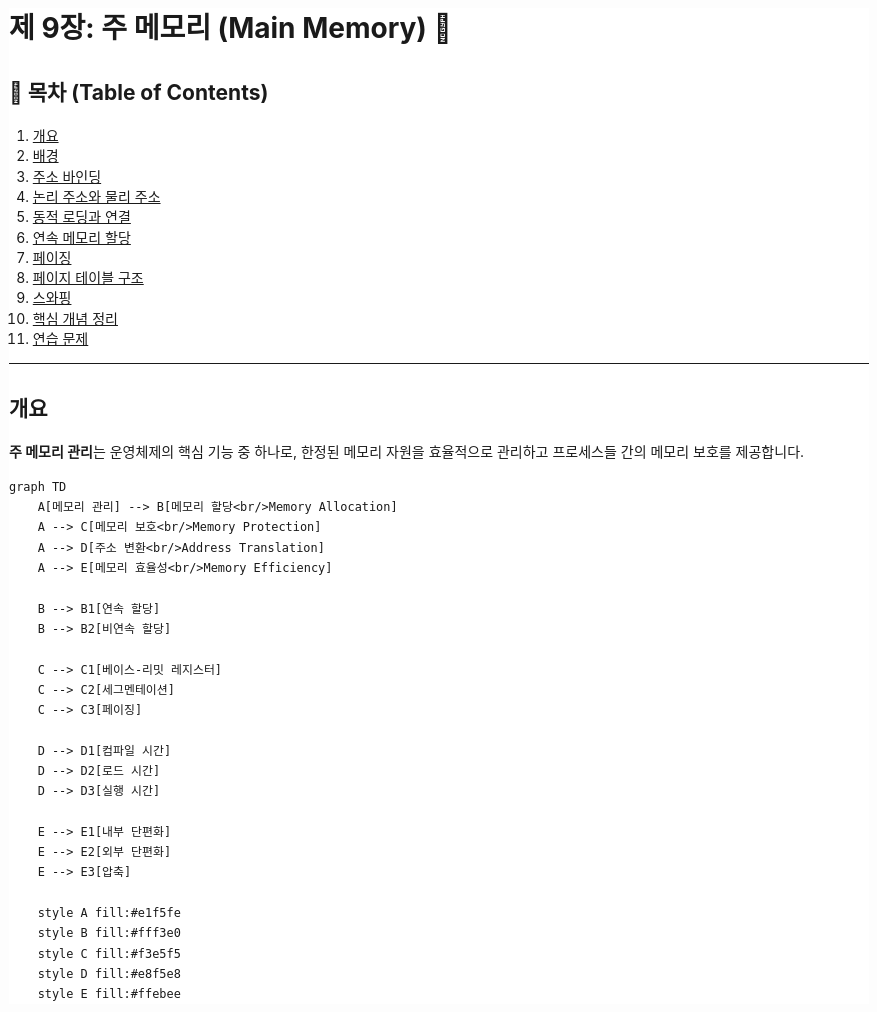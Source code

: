 # 제 9장: 주 메모리 (Main Memory) 💾

## 📖 목차 (Table of Contents)

1. [개요](#개요)
2. [배경](#배경)
3. [주소 바인딩](#주소-바인딩)
4. [논리 주소와 물리 주소](#논리-주소와-물리-주소)
5. [동적 로딩과 연결](#동적-로딩과-연결)
6. [연속 메모리 할당](#연속-메모리-할당)
7. [페이징](#페이징)
8. [페이지 테이블 구조](#페이지-테이블-구조)
9. [스와핑](#스와핑)
10. [핵심 개념 정리](#핵심-개념-정리)
11. [연습 문제](#연습-문제)

---

## 개요

**주 메모리 관리**는 운영체제의 핵심 기능 중 하나로, 한정된 메모리 자원을 효율적으로 관리하고 프로세스들 간의 메모리 보호를 제공합니다.

```mermaid
graph TD
    A[메모리 관리] --> B[메모리 할당<br/>Memory Allocation]
    A --> C[메모리 보호<br/>Memory Protection]
    A --> D[주소 변환<br/>Address Translation]
    A --> E[메모리 효율성<br/>Memory Efficiency]
    
    B --> B1[연속 할당]
    B --> B2[비연속 할당]
    
    C --> C1[베이스-리밋 레지스터]
    C --> C2[세그멘테이션]
    C --> C3[페이징]
    
    D --> D1[컴파일 시간]
    D --> D2[로드 시간]
    D --> D3[실행 시간]
    
    E --> E1[내부 단편화]
    E --> E2[외부 단편화]
    E --> E3[압축]
    
    style A fill:#e1f5fe
    style B fill:#fff3e0
    style C fill:#f3e5f5
    style D fill:#e8f5e8
    style E fill:#ffebee
```
